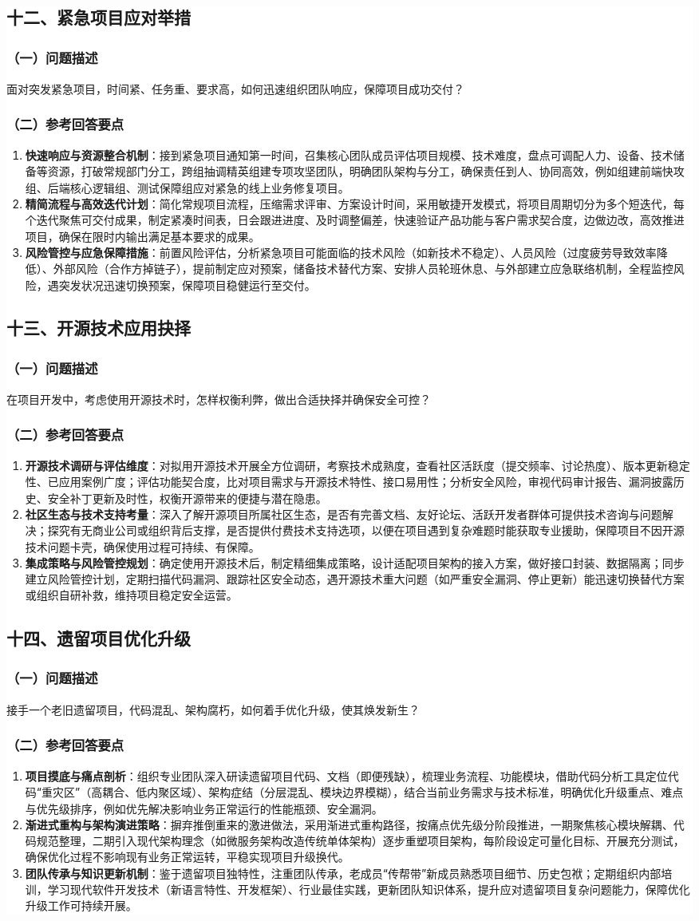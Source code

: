 ## 十二、紧急项目应对举措
### （一）问题描述
面对突发紧急项目，时间紧、任务重、要求高，如何迅速组织团队响应，保障项目成功交付？
### （二）参考回答要点
1. **快速响应与资源整合机制**：接到紧急项目通知第一时间，召集核心团队成员评估项目规模、技术难度，盘点可调配人力、设备、技术储备等资源，打破常规部门分工，跨组抽调精英组建专项攻坚团队，明确团队架构与分工，确保责任到人、协同高效，例如组建前端快攻组、后端核心逻辑组、测试保障组应对紧急的线上业务修复项目。
2. **精简流程与高效迭代计划**：简化常规项目流程，压缩需求评审、方案设计时间，采用敏捷开发模式，将项目周期切分为多个短迭代，每个迭代聚焦可交付成果，制定紧凑时间表，日会跟进进度、及时调整偏差，快速验证产品功能与客户需求契合度，边做边改，高效推进项目，确保在限时内输出满足基本要求的成果。
3. **风险管控与应急保障措施**：前置风险评估，分析紧急项目可能面临的技术风险（如新技术不稳定）、人员风险（过度疲劳导致效率降低）、外部风险（合作方掉链子），提前制定应对预案，储备技术替代方案、安排人员轮班休息、与外部建立应急联络机制，全程监控风险，遇突发状况迅速切换预案，保障项目稳健运行至交付。

## 十三、开源技术应用抉择
### （一）问题描述
在项目开发中，考虑使用开源技术时，怎样权衡利弊，做出合适抉择并确保安全可控？
### （二）参考回答要点
1. **开源技术调研与评估维度**：对拟用开源技术开展全方位调研，考察技术成熟度，查看社区活跃度（提交频率、讨论热度）、版本更新稳定性、已应用案例广度；评估功能契合度，比对项目需求与开源技术特性、接口易用性；分析安全风险，审视代码审计报告、漏洞披露历史、安全补丁更新及时性，权衡开源带来的便捷与潜在隐患。
2. **社区生态与技术支持考量**：深入了解开源项目所属社区生态，是否有完善文档、友好论坛、活跃开发者群体可提供技术咨询与问题解决；探究有无商业公司或组织背后支撑，是否提供付费技术支持选项，以便在项目遇到复杂难题时能获取专业援助，保障项目不因开源技术问题卡壳，确保使用过程可持续、有保障。
3. **集成策略与风险管控规划**：确定使用开源技术后，制定精细集成策略，设计适配项目架构的接入方案，做好接口封装、数据隔离；同步建立风险管控计划，定期扫描代码漏洞、跟踪社区安全动态，遇开源技术重大问题（如严重安全漏洞、停止更新）能迅速切换替代方案或组织自研补救，维持项目稳定安全运营。

## 十四、遗留项目优化升级
### （一）问题描述
接手一个老旧遗留项目，代码混乱、架构腐朽，如何着手优化升级，使其焕发新生？
### （二）参考回答要点
1. **项目摸底与痛点剖析**：组织专业团队深入研读遗留项目代码、文档（即便残缺），梳理业务流程、功能模块，借助代码分析工具定位代码“重灾区”（高耦合、低内聚区域）、架构症结（分层混乱、模块边界模糊），结合当前业务需求与技术标准，明确优化升级重点、难点与优先级排序，例如优先解决影响业务正常运行的性能瓶颈、安全漏洞。
2. **渐进式重构与架构演进策略**：摒弃推倒重来的激进做法，采用渐进式重构路径，按痛点优先级分阶段推进，一期聚焦核心模块解耦、代码规范整理，二期引入现代架构理念（如微服务架构改造传统单体架构）逐步重塑项目架构，每阶段设定可量化目标、开展充分测试，确保优化过程不影响现有业务正常运转，平稳实现项目升级换代。
3. **团队传承与知识更新机制**：鉴于遗留项目独特性，注重团队传承，老成员“传帮带”新成员熟悉项目细节、历史包袱；定期组织内部培训，学习现代软件开发技术（新语言特性、开发框架）、行业最佳实践，更新团队知识体系，提升应对遗留项目复杂问题能力，保障优化升级工作可持续开展。 